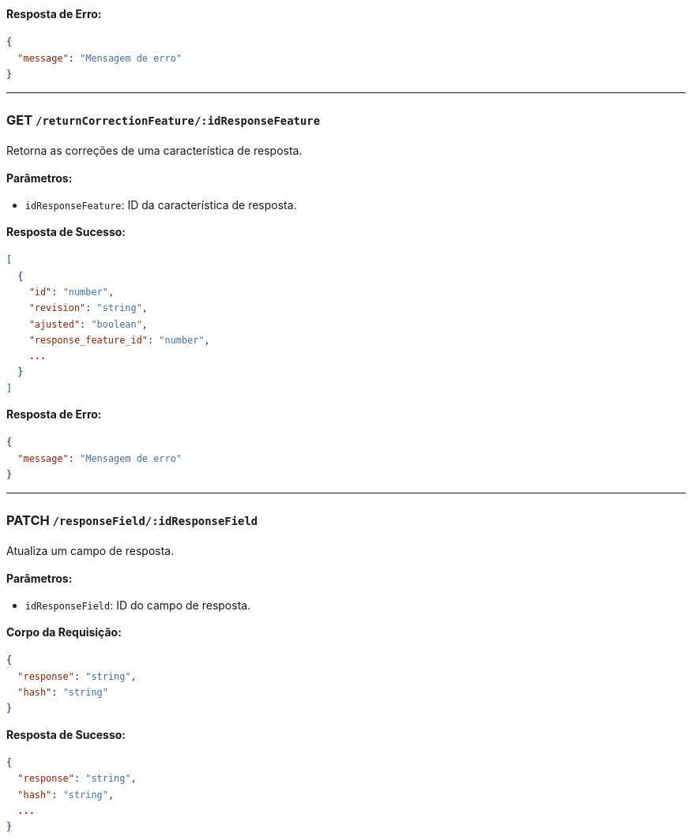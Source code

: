 **Resposta de Erro:**
```json
{
  "message": "Mensagem de erro"
}
```

---

### GET `/returnCorrectionFeature/:idResponseFeature`

Retorna as correções de uma característica de resposta.

**Parâmetros:**
- `idResponseFeature`: ID da característica de resposta.

**Resposta de Sucesso:**
```json
[
  {
    "id": "number",
    "revision": "string",
    "ajusted": "boolean",
    "response_feature_id": "number",
    ...
  }
]
```

**Resposta de Erro:**
```json
{
  "message": "Mensagem de erro"
}
```

---

### PATCH `/responseField/:idResponseField`

Atualiza um campo de resposta.

**Parâmetros:**
- `idResponseField`: ID do campo de resposta.

**Corpo da Requisição:**
```json
{
  "response": "string",
  "hash": "string"
}
```

**Resposta de Sucesso:**
```json
{
  "response": "string",
  "hash": "string",
  ...
}
```
